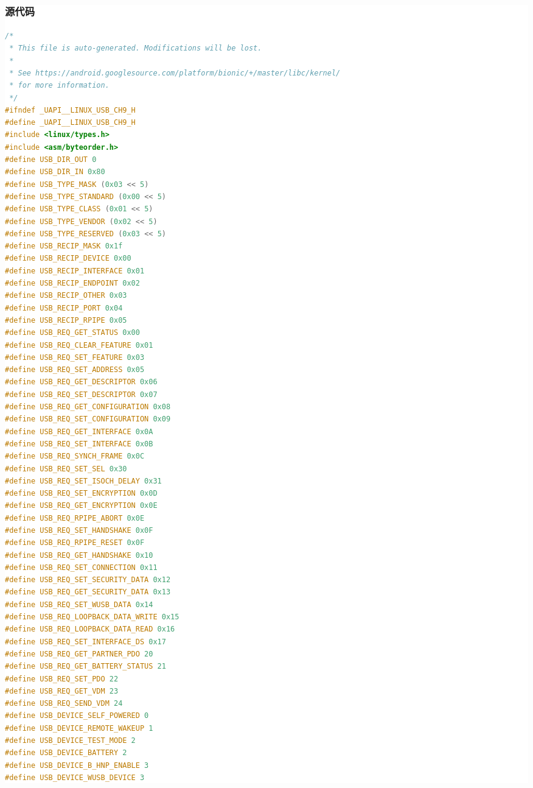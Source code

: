 ### 源代码
```c
/*
 * This file is auto-generated. Modifications will be lost.
 *
 * See https://android.googlesource.com/platform/bionic/+/master/libc/kernel/
 * for more information.
 */
#ifndef _UAPI__LINUX_USB_CH9_H
#define _UAPI__LINUX_USB_CH9_H
#include <linux/types.h>
#include <asm/byteorder.h>
#define USB_DIR_OUT 0
#define USB_DIR_IN 0x80
#define USB_TYPE_MASK (0x03 << 5)
#define USB_TYPE_STANDARD (0x00 << 5)
#define USB_TYPE_CLASS (0x01 << 5)
#define USB_TYPE_VENDOR (0x02 << 5)
#define USB_TYPE_RESERVED (0x03 << 5)
#define USB_RECIP_MASK 0x1f
#define USB_RECIP_DEVICE 0x00
#define USB_RECIP_INTERFACE 0x01
#define USB_RECIP_ENDPOINT 0x02
#define USB_RECIP_OTHER 0x03
#define USB_RECIP_PORT 0x04
#define USB_RECIP_RPIPE 0x05
#define USB_REQ_GET_STATUS 0x00
#define USB_REQ_CLEAR_FEATURE 0x01
#define USB_REQ_SET_FEATURE 0x03
#define USB_REQ_SET_ADDRESS 0x05
#define USB_REQ_GET_DESCRIPTOR 0x06
#define USB_REQ_SET_DESCRIPTOR 0x07
#define USB_REQ_GET_CONFIGURATION 0x08
#define USB_REQ_SET_CONFIGURATION 0x09
#define USB_REQ_GET_INTERFACE 0x0A
#define USB_REQ_SET_INTERFACE 0x0B
#define USB_REQ_SYNCH_FRAME 0x0C
#define USB_REQ_SET_SEL 0x30
#define USB_REQ_SET_ISOCH_DELAY 0x31
#define USB_REQ_SET_ENCRYPTION 0x0D
#define USB_REQ_GET_ENCRYPTION 0x0E
#define USB_REQ_RPIPE_ABORT 0x0E
#define USB_REQ_SET_HANDSHAKE 0x0F
#define USB_REQ_RPIPE_RESET 0x0F
#define USB_REQ_GET_HANDSHAKE 0x10
#define USB_REQ_SET_CONNECTION 0x11
#define USB_REQ_SET_SECURITY_DATA 0x12
#define USB_REQ_GET_SECURITY_DATA 0x13
#define USB_REQ_SET_WUSB_DATA 0x14
#define USB_REQ_LOOPBACK_DATA_WRITE 0x15
#define USB_REQ_LOOPBACK_DATA_READ 0x16
#define USB_REQ_SET_INTERFACE_DS 0x17
#define USB_REQ_GET_PARTNER_PDO 20
#define USB_REQ_GET_BATTERY_STATUS 21
#define USB_REQ_SET_PDO 22
#define USB_REQ_GET_VDM 23
#define USB_REQ_SEND_VDM 24
#define USB_DEVICE_SELF_POWERED 0
#define USB_DEVICE_REMOTE_WAKEUP 1
#define USB_DEVICE_TEST_MODE 2
#define USB_DEVICE_BATTERY 2
#define USB_DEVICE_B_HNP_ENABLE 3
#define USB_DEVICE_WUSB_DEVICE 3
```